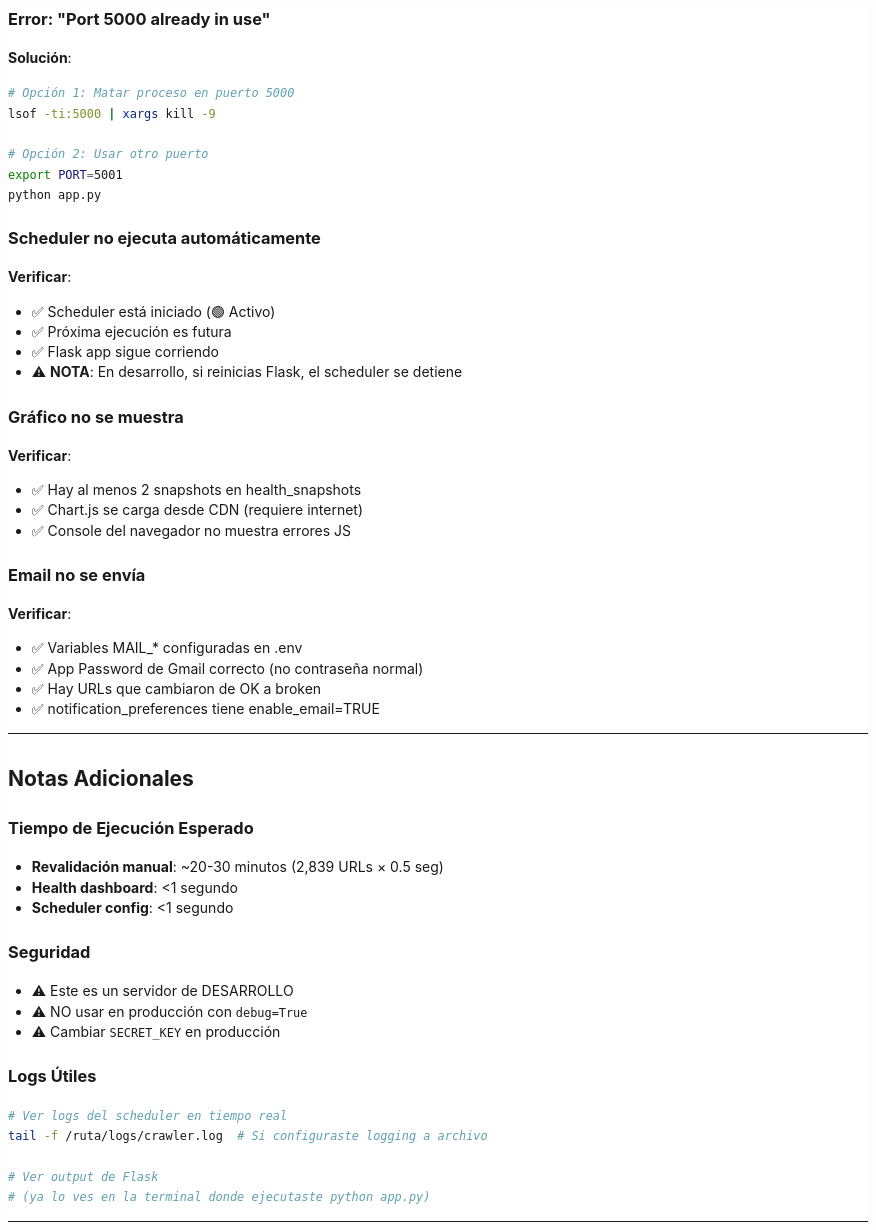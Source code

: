### Error: "Port 5000 already in use"
**Solución**:
```bash
# Opción 1: Matar proceso en puerto 5000
lsof -ti:5000 | xargs kill -9

# Opción 2: Usar otro puerto
export PORT=5001
python app.py
```

### Scheduler no ejecuta automáticamente
**Verificar**:
- ✅ Scheduler está iniciado (🟢 Activo)
- ✅ Próxima ejecución es futura
- ✅ Flask app sigue corriendo
- ⚠️ **NOTA**: En desarrollo, si reinicias Flask, el scheduler se detiene

### Gráfico no se muestra
**Verificar**:
- ✅ Hay al menos 2 snapshots en health_snapshots
- ✅ Chart.js se carga desde CDN (requiere internet)
- ✅ Console del navegador no muestra errores JS

### Email no se envía
**Verificar**:
- ✅ Variables MAIL_* configuradas en .env
- ✅ App Password de Gmail correcto (no contraseña normal)
- ✅ Hay URLs que cambiaron de OK a broken
- ✅ notification_preferences tiene enable_email=TRUE

---

## Notas Adicionales

### Tiempo de Ejecución Esperado
- **Revalidación manual**: ~20-30 minutos (2,839 URLs × 0.5 seg)
- **Health dashboard**: <1 segundo
- **Scheduler config**: <1 segundo

### Seguridad
- ⚠️ Este es un servidor de DESARROLLO
- ⚠️ NO usar en producción con `debug=True`
- ⚠️ Cambiar `SECRET_KEY` en producción

### Logs Útiles
```bash
# Ver logs del scheduler en tiempo real
tail -f /ruta/logs/crawler.log  # Si configuraste logging a archivo

# Ver output de Flask
# (ya lo ves en la terminal donde ejecutaste python app.py)
```

---